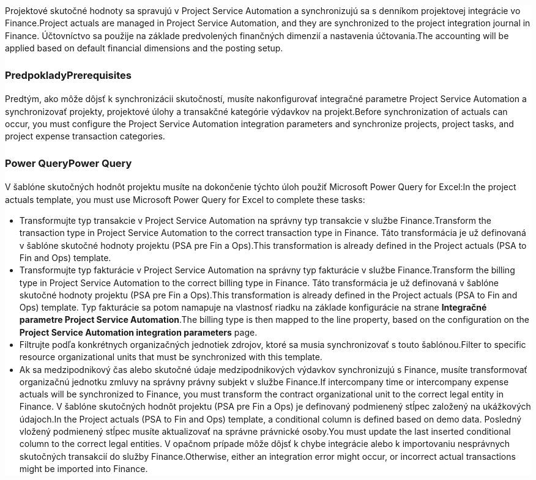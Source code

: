 <span data-ttu-id="0f166-135">Projektové skutočné hodnoty sa spravujú v Project Service Automation a synchronizujú sa s denníkom projektovej integrácie vo Finance.</span><span class="sxs-lookup"><span data-stu-id="0f166-135">Project actuals are managed in Project Service Automation, and they are synchronized to the project integration journal in Finance.</span></span> <span data-ttu-id="0f166-136">Účtovníctvo sa použije na základe predvolených finančných dimenzií a nastavenia účtovania.</span><span class="sxs-lookup"><span data-stu-id="0f166-136">The accounting will be applied based on default financial dimensions and the posting setup.</span></span>

### <a name="prerequisites"></a><span data-ttu-id="0f166-137">Predpoklady</span><span class="sxs-lookup"><span data-stu-id="0f166-137">Prerequisites</span></span>

<span data-ttu-id="0f166-138">Predtým, ako môže dôjsť k synchronizácii skutočností, musíte nakonfigurovať integračné parametre Project Service Automation a synchronizovať projekty, projektové úlohy a transakčné kategórie výdavkov na projekt.</span><span class="sxs-lookup"><span data-stu-id="0f166-138">Before synchronization of actuals can occur, you must configure the Project Service Automation integration parameters and synchronize projects, project tasks, and project expense transaction categories.</span></span>

### <a name="power-query"></a><span data-ttu-id="0f166-139">Power Query</span><span class="sxs-lookup"><span data-stu-id="0f166-139">Power Query</span></span>

<span data-ttu-id="0f166-140">V šablóne skutočných hodnôt projektu musíte na dokončenie týchto úloh použiť Microsoft Power Query for Excel:</span><span class="sxs-lookup"><span data-stu-id="0f166-140">In the project actuals template, you must use Microsoft Power Query for Excel to complete these tasks:</span></span>

- <span data-ttu-id="0f166-141">Transformujte typ transakcie v Project Service Automation na správny typ transakcie v službe Finance.</span><span class="sxs-lookup"><span data-stu-id="0f166-141">Transform the transaction type in Project Service Automation to the correct transaction type in Finance.</span></span> <span data-ttu-id="0f166-142">Táto transformácia je už definovaná v šablóne skutočné hodnoty projektu (PSA pre Fin a Ops).</span><span class="sxs-lookup"><span data-stu-id="0f166-142">This transformation is already defined in the Project actuals (PSA to Fin and Ops) template.</span></span>
- <span data-ttu-id="0f166-143">Transformujte typ fakturácie v Project Service Automation na správny typ fakturácie v službe Finance.</span><span class="sxs-lookup"><span data-stu-id="0f166-143">Transform the billing type in Project Service Automation to the correct billing type in Finance.</span></span> <span data-ttu-id="0f166-144">Táto transformácia je už definovaná v šablóne skutočné hodnoty projektu (PSA pre Fin a Ops).</span><span class="sxs-lookup"><span data-stu-id="0f166-144">This transformation is already defined in the Project actuals (PSA to Fin and Ops) template.</span></span> <span data-ttu-id="0f166-145">Typ fakturácie sa potom namapuje na vlastnosť riadku na základe konfigurácie na strane **Integračné parametre Project Service Automation**.</span><span class="sxs-lookup"><span data-stu-id="0f166-145">The billing type is then mapped to the line property, based on the configuration on the **Project Service Automation integration parameters** page.</span></span>
- <span data-ttu-id="0f166-146">Filtrujte podľa konkrétnych organizačných jednotiek zdrojov, ktoré sa musia synchronizovať s touto šablónou.</span><span class="sxs-lookup"><span data-stu-id="0f166-146">Filter to specific resource organizational units that must be synchronized with this template.</span></span>
- <span data-ttu-id="0f166-147">Ak sa medzipodnikový čas alebo skutočné údaje medzipodnikových výdavkov synchronizujú s Finance, musíte transformovať organizačnú jednotku zmluvy na správny právny subjekt v službe Finance.</span><span class="sxs-lookup"><span data-stu-id="0f166-147">If intercompany time or intercompany expense actuals will be synchronized to Finance, you must transform the contract organizational unit to the correct legal entity in Finance.</span></span> <span data-ttu-id="0f166-148">V šablóne skutočných hodnôt projektu (PSA pre Fin a Ops) je definovaný podmienený stĺpec založený na ukážkových údajoch.</span><span class="sxs-lookup"><span data-stu-id="0f166-148">In the Project actuals (PSA to Fin and Ops) template, a conditional column is defined based on demo data.</span></span> <span data-ttu-id="0f166-149">Posledný vložený podmienený stĺpec musíte aktualizovať na správne právnické osoby.</span><span class="sxs-lookup"><span data-stu-id="0f166-149">You must update the last inserted conditional column to the correct legal entities.</span></span> <span data-ttu-id="0f166-150">V opačnom prípade môže dôjsť k chybe integrácie alebo k importovaniu nesprávnych skutočných transakcií do služby Finance.</span><span class="sxs-lookup"><span data-stu-id="0f166-150">Otherwise, either an integration error might occur, or incorrect actual transactions might be imported into Finance.</span></span>